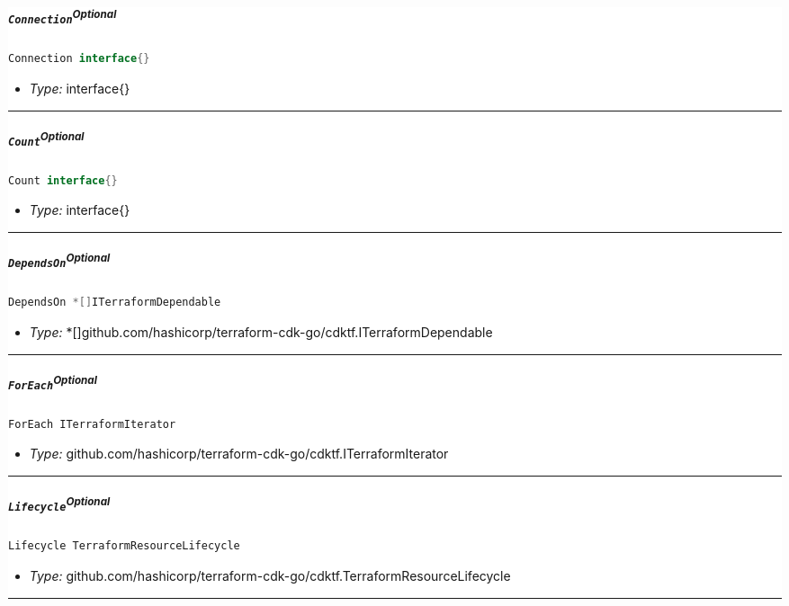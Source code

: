 
##### `Connection`<sup>Optional</sup> <a name="Connection" id="@cdktf/provider-opc.lbaasServerPool.LbaasServerPoolConfig.property.connection"></a>

```go
Connection interface{}
```

- *Type:* interface{}

---

##### `Count`<sup>Optional</sup> <a name="Count" id="@cdktf/provider-opc.lbaasServerPool.LbaasServerPoolConfig.property.count"></a>

```go
Count interface{}
```

- *Type:* interface{}

---

##### `DependsOn`<sup>Optional</sup> <a name="DependsOn" id="@cdktf/provider-opc.lbaasServerPool.LbaasServerPoolConfig.property.dependsOn"></a>

```go
DependsOn *[]ITerraformDependable
```

- *Type:* *[]github.com/hashicorp/terraform-cdk-go/cdktf.ITerraformDependable

---

##### `ForEach`<sup>Optional</sup> <a name="ForEach" id="@cdktf/provider-opc.lbaasServerPool.LbaasServerPoolConfig.property.forEach"></a>

```go
ForEach ITerraformIterator
```

- *Type:* github.com/hashicorp/terraform-cdk-go/cdktf.ITerraformIterator

---

##### `Lifecycle`<sup>Optional</sup> <a name="Lifecycle" id="@cdktf/provider-opc.lbaasServerPool.LbaasServerPoolConfig.property.lifecycle"></a>

```go
Lifecycle TerraformResourceLifecycle
```

- *Type:* github.com/hashicorp/terraform-cdk-go/cdktf.TerraformResourceLifecycle

---
